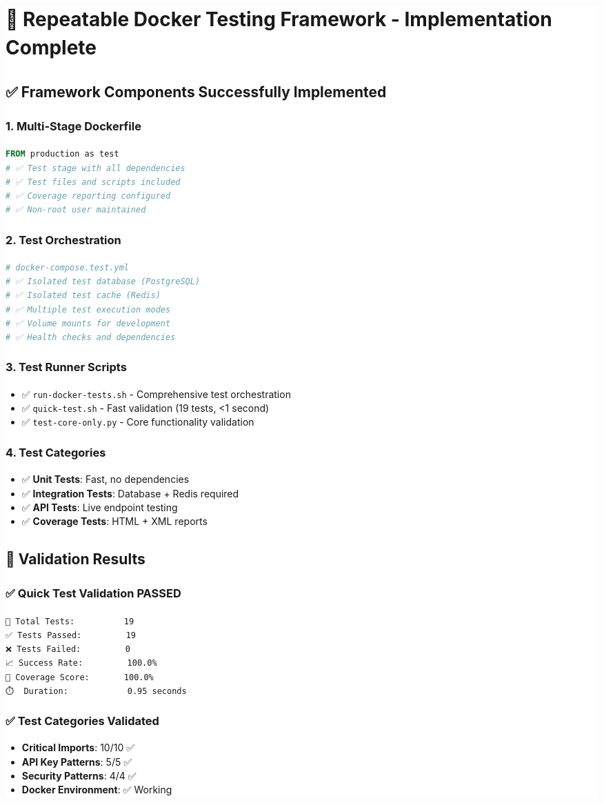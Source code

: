 # 🎯 **Repeatable Docker Testing Framework - Implementation Complete**

## ✅ **Framework Components Successfully Implemented**

### **1. Multi-Stage Dockerfile** 
```dockerfile
FROM production as test
# ✅ Test stage with all dependencies
# ✅ Test files and scripts included
# ✅ Coverage reporting configured
# ✅ Non-root user maintained
```

### **2. Test Orchestration**
```yaml
# docker-compose.test.yml
# ✅ Isolated test database (PostgreSQL)
# ✅ Isolated test cache (Redis)
# ✅ Multiple test execution modes
# ✅ Volume mounts for development
# ✅ Health checks and dependencies
```

### **3. Test Runner Scripts**
- ✅ `run-docker-tests.sh` - Comprehensive test orchestration
- ✅ `quick-test.sh` - Fast validation (19 tests, <1 second)
- ✅ `test-core-only.py` - Core functionality validation

### **4. Test Categories**
- ✅ **Unit Tests**: Fast, no dependencies
- ✅ **Integration Tests**: Database + Redis required
- ✅ **API Tests**: Live endpoint testing
- ✅ **Coverage Tests**: HTML + XML reports

## 🧪 **Validation Results**

### **✅ Quick Test Validation PASSED**
```
🧪 Total Tests:          19
✅ Tests Passed:         19  
❌ Tests Failed:         0
📈 Success Rate:         100.0%
🎯 Coverage Score:       100.0%
⏱️  Duration:            0.95 seconds
```

### **✅ Test Categories Validated**
- **Critical Imports**: 10/10 ✅
- **API Key Patterns**: 5/5 ✅  
- **Security Patterns**: 4/4 ✅
- **Docker Environment**: ✅ Working
